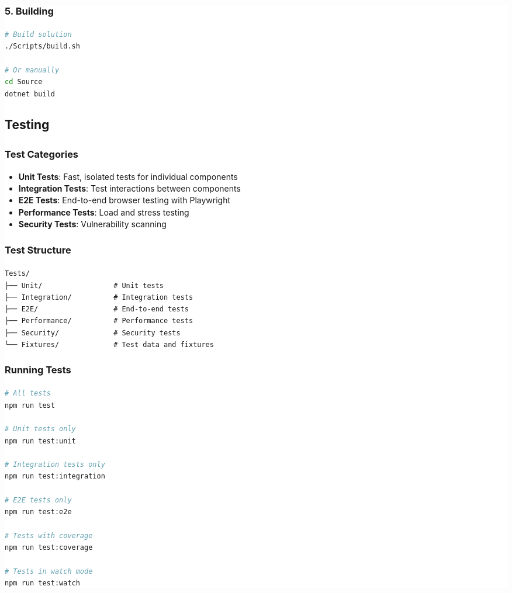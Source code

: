 ### 5. Building

```bash
# Build solution
./Scripts/build.sh

# Or manually
cd Source
dotnet build
```

## Testing

### Test Categories

- **Unit Tests**: Fast, isolated tests for individual components
- **Integration Tests**: Test interactions between components
- **E2E Tests**: End-to-end browser testing with Playwright
- **Performance Tests**: Load and stress testing
- **Security Tests**: Vulnerability scanning

### Test Structure

``` text
Tests/
├── Unit/                 # Unit tests
├── Integration/          # Integration tests
├── E2E/                  # End-to-end tests
├── Performance/          # Performance tests
├── Security/             # Security tests
└── Fixtures/             # Test data and fixtures
```

### Running Tests

```bash
# All tests
npm run test

# Unit tests only
npm run test:unit

# Integration tests only
npm run test:integration

# E2E tests only
npm run test:e2e

# Tests with coverage
npm run test:coverage

# Tests in watch mode
npm run test:watch
```
